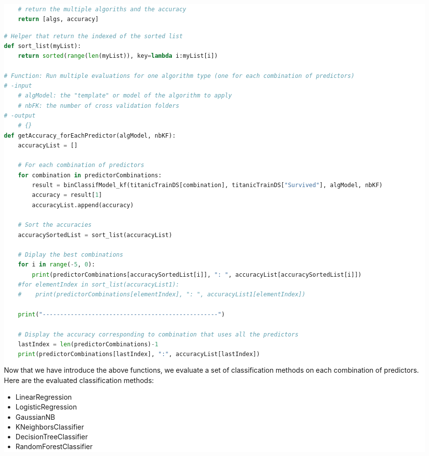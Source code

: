 ```python
    # return the multiple algoriths and the accuracy
    return [algs, accuracy]
```


```python
# Helper that return the indexed of the sorted list
def sort_list(myList):
    return sorted(range(len(myList)), key=lambda i:myList[i])

# Function: Run multiple evaluations for one algorithm type (one for each combination of predictors)
# -input
    # algModel: the "template" or model of the algorithm to apply
    # nbFK: the number of cross validation folders
# -output
    # {}
def getAccuracy_forEachPredictor(algModel, nbKF):
    accuracyList = []
    
    # For each combination of predictors
    for combination in predictorCombinations:
        result = binClassifModel_kf(titanicTrainDS[combination], titanicTrainDS["Survived"], algModel, nbKF)
        accuracy = result[1]
        accuracyList.append(accuracy)

    # Sort the accuracies
    accuracySortedList = sort_list(accuracyList)

    # Diplay the best combinations
    for i in range(-5, 0):
        print(predictorCombinations[accuracySortedList[i]], ": ", accuracyList[accuracySortedList[i]])
    #for elementIndex in sort_list(accuracyList1):
    #    print(predictorCombinations[elementIndex], ": ", accuracyList1[elementIndex])
        
    print("--------------------------------------------------")

    # Display the accuracy corresponding to combination that uses all the predictors
    lastIndex = len(predictorCombinations)-1
    print(predictorCombinations[lastIndex], ":", accuracyList[lastIndex])
```

Now that we have introduce the above functions, we evaluate a set of classification methods on each combination of predictors.
Here are the evaluated classification methods:
- LinearRegression
- LogisticRegression
- GaussianNB
- KNeighborsClassifier
- DecisionTreeClassifier
- RandomForestClassifier
